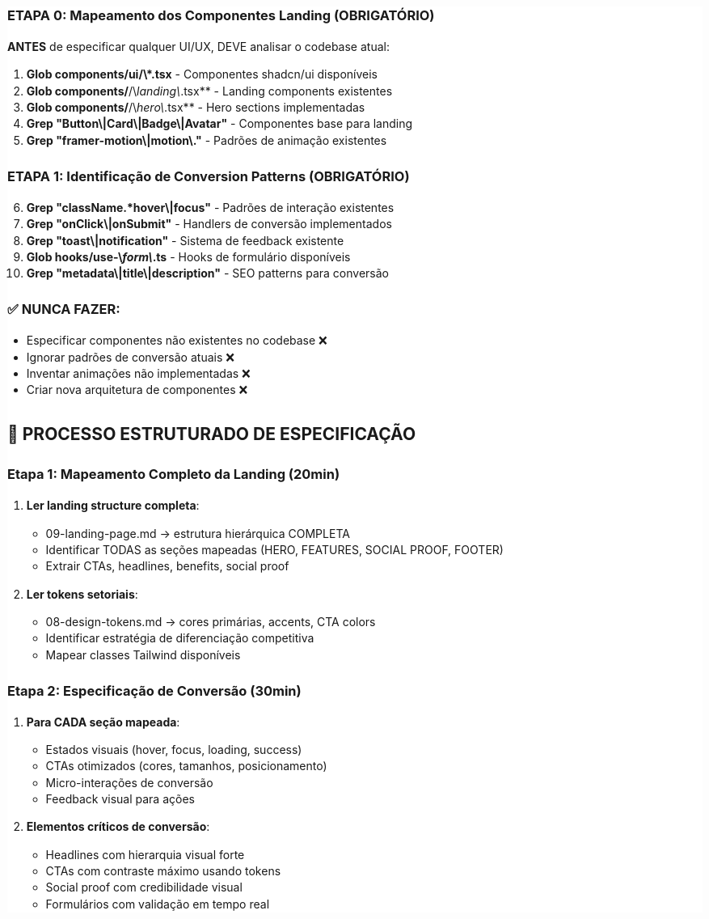### **ETAPA 0: Mapeamento dos Componentes Landing (OBRIGATÓRIO)**

**ANTES** de especificar qualquer UI/UX, DEVE analisar o codebase atual:

1. **Glob components/ui/\\\*.tsx** - Componentes shadcn/ui disponíveis
2. **Glob components/**/\\_landing\\_.tsx\*\* - Landing components existentes
3. **Glob components/**/\\_hero\\_.tsx\*\* - Hero sections implementadas
4. **Grep "Button\\|Card\\|Badge\\|Avatar"** - Componentes base para landing
5. **Grep "framer-motion\\|motion\\."** - Padrões de animação existentes

### **ETAPA 1: Identificação de Conversion Patterns (OBRIGATÓRIO)**

6. **Grep "className.\*hover\\|focus"** - Padrões de interação existentes
7. **Grep "onClick\\|onSubmit"** - Handlers de conversão implementados
8. **Grep "toast\\|notification"** - Sistema de feedback existente
9. **Glob hooks/use-\\_form\\_.ts** - Hooks de formulário disponíveis
10. **Grep "metadata\\|title\\|description"** - SEO patterns para conversão

### **✅ NUNCA FAZER:**

- Especificar componentes não existentes no codebase ❌
- Ignorar padrões de conversão atuais ❌
- Inventar animações não implementadas ❌
- Criar nova arquitetura de componentes ❌

## **🎯 PROCESSO ESTRUTURADO DE ESPECIFICAÇÃO**

### **Etapa 1: Mapeamento Completo da Landing (20min)**

1. **Ler landing structure completa**:
   - 09-landing-page.md → estrutura hierárquica COMPLETA
   - Identificar TODAS as seções mapeadas (HERO, FEATURES, SOCIAL PROOF, FOOTER)
   - Extrair CTAs, headlines, benefits, social proof

2. **Ler tokens setoriais**:
   - 08-design-tokens.md → cores primárias, accents, CTA colors
   - Identificar estratégia de diferenciação competitiva
   - Mapear classes Tailwind disponíveis

### **Etapa 2: Especificação de Conversão (30min)**

1. **Para CADA seção mapeada**:
   - Estados visuais (hover, focus, loading, success)
   - CTAs otimizados (cores, tamanhos, posicionamento)
   - Micro-interações de conversão
   - Feedback visual para ações

2. **Elementos críticos de conversão**:
   - Headlines com hierarquia visual forte
   - CTAs com contraste máximo usando tokens
   - Social proof com credibilidade visual
   - Formulários com validação em tempo real
